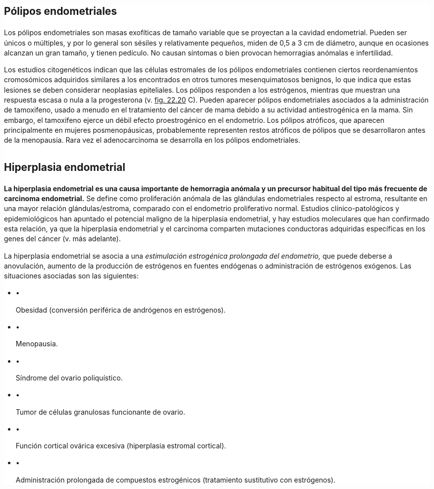 
## Pólipos endometriales

Los pólipos endometriales son masas exofíticas de tamaño variable que se proyectan a la cavidad endometrial. Pueden ser únicos o múltiples, y por lo general son sésiles y relativamente pequeños, miden de 0,5 a 3 cm de diámetro, aunque en ocasiones alcanzan un gran tamaño, y tienen pedículo. No causan síntomas o bien provocan hemorragias anómalas e infertilidad.

Los estudios citogenéticos indican que las células estromales de los pólipos endometriales contienen ciertos reordenamientos cromosómicos adquiridos similares a los encontrados en otros tumores mesenquimatosos benignos, lo que indica que estas lesiones se deben considerar neoplasias epiteliales. Los pólipos responden a los estrógenos, mientras que muestran una respuesta escasa o nula a la progesterona (v. [fig. 22.20](https://www.clinicalkey.com/student/content/book/3-s2.0-B9788491139119000223#f0105) C). Pueden aparecer pólipos endometriales asociados a la administración de tamoxifeno, usado a menudo en el tratamiento del cáncer de mama debido a su actividad antiestrogénica en la mama. Sin embargo, el tamoxifeno ejerce un débil efecto proestrogénico en el endometrio. Los pólipos atróficos, que aparecen principalmente en mujeres posmenopáusicas, probablemente representen restos atróficos de pólipos que se desarrollaron antes de la menopausia. Rara vez el adenocarcinoma se desarrolla en los pólipos endometriales.

## Hiperplasia endometrial

**La hiperplasia endometrial es una causa importante de hemorragia anómala y un precursor habitual del tipo más frecuente de carcinoma endometrial.** Se define como proliferación anómala de las glándulas endometriales respecto al estroma, resultante en una mayor relación glándulas/estroma, comparado con el endometrio proliferativo normal. Estudios clínico-patológicos y epidemiológicos han apuntado el potencial maligno de la hiperplasia endometrial, y hay estudios moleculares que han confirmado esta relación, ya que la hiperplasia endometrial y el carcinoma comparten mutaciones conductoras adquiridas específicas en los genes del cáncer (v. más adelante).

La hiperplasia endometrial se asocia a una _estimulación estrogénica prolongada del endometrio,_ que puede deberse a anovulación, aumento de la producción de estrógenos en fuentes endógenas o administración de estrógenos exógenos. Las situaciones asociadas son las siguientes:

-   •
    
    Obesidad (conversión periférica de andrógenos en estrógenos).
    
-   •
    
    Menopausia.
    
-   •
    
    Síndrome del ovario poliquístico.
    
-   •
    
    Tumor de células granulosas funcionante de ovario.
    
-   •
    
    Función cortical ovárica excesiva (hiperplasia estromal cortical).
    
-   •
    
    Administración prolongada de compuestos estrogénicos (tratamiento sustitutivo con estrógenos).
    